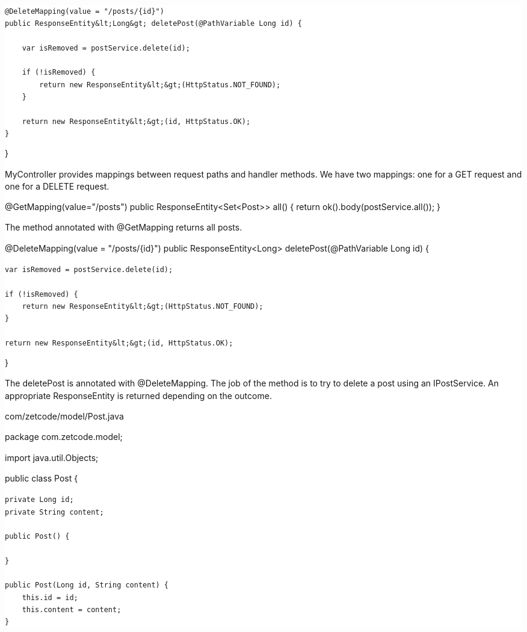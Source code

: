     @DeleteMapping(value = "/posts/{id}")
    public ResponseEntity&lt;Long&gt; deletePost(@PathVariable Long id) {

        var isRemoved = postService.delete(id);

        if (!isRemoved) {
            return new ResponseEntity&lt;&gt;(HttpStatus.NOT_FOUND);
        }

        return new ResponseEntity&lt;&gt;(id, HttpStatus.OK);
    }
}

MyController provides mappings between request paths and handler
methods. We have two mappings: one for a GET request and one for a DELETE
request.

@GetMapping(value="/posts")
public ResponseEntity&lt;Set&lt;Post&gt;&gt; all() {
    return ok().body(postService.all());
}

The method annotated with @GetMapping returns all posts.

@DeleteMapping(value = "/posts/{id}")
public ResponseEntity&lt;Long&gt; deletePost(@PathVariable Long id) {

    var isRemoved = postService.delete(id);

    if (!isRemoved) {
        return new ResponseEntity&lt;&gt;(HttpStatus.NOT_FOUND);
    }

    return new ResponseEntity&lt;&gt;(id, HttpStatus.OK);
}

The deletePost is annotated with @DeleteMapping.
The job of the method is to try to delete a post using an IPostService.
An appropriate ResponseEntity is returned depending on the outcome.

com/zetcode/model/Post.java
  

package com.zetcode.model;

import java.util.Objects;

public class Post {

    private Long id;
    private String content;

    public Post() {

    }

    public Post(Long id, String content) {
        this.id = id;
        this.content = content;
    }
